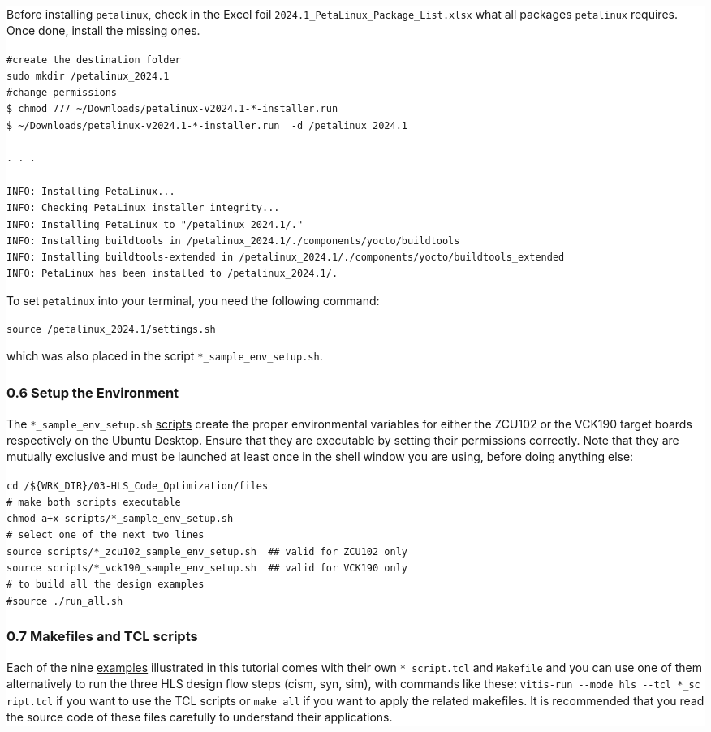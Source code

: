 Before installing ``petalinux``, check in the Excel foil ``2024.1_PetaLinux_Package_List.xlsx`` what all packages ``petalinux`` requires. Once done, install the missing ones.

```
#create the destination folder   
sudo mkdir /petalinux_2024.1
#change permissions
$ chmod 777 ~/Downloads/petalinux-v2024.1-*-installer.run
$ ~/Downloads/petalinux-v2024.1-*-installer.run  -d /petalinux_2024.1

. . .

INFO: Installing PetaLinux...
INFO: Checking PetaLinux installer integrity...
INFO: Installing PetaLinux to "/petalinux_2024.1/."
INFO: Installing buildtools in /petalinux_2024.1/./components/yocto/buildtools
INFO: Installing buildtools-extended in /petalinux_2024.1/./components/yocto/buildtools_extended
INFO: PetaLinux has been installed to /petalinux_2024.1/.
```

To set ``petalinux`` into your terminal, you need the following command:

```shell
source /petalinux_2024.1/settings.sh
```

which was also placed in the script  ``*_sample_env_setup.sh``.

### 0.6 Setup the Environment

The ``*_sample_env_setup.sh`` [scripts](files/scripts) create the proper environmental variables for either the ZCU102 or the VCK190 target boards respectively on the Ubuntu Desktop. Ensure that they are executable by setting their permissions correctly. Note that they are mutually exclusive  and must be launched at least once in the shell window you are using, before doing anything else:

```shell
cd /${WRK_DIR}/03-HLS_Code_Optimization/files
# make both scripts executable
chmod a+x scripts/*_sample_env_setup.sh
# select one of the next two lines
source scripts/*_zcu102_sample_env_setup.sh  ## valid for ZCU102 only
source scripts/*_vck190_sample_env_setup.sh  ## valid for VCK190 only
# to build all the design examples
#source ./run_all.sh
```

### 0.7 Makefiles and TCL scripts

Each of the nine [examples](files/example) illustrated in this tutorial comes with their own ``*_script.tcl`` and ``Makefile`` and you can use one of them alternatively to run the three HLS design flow steps (cism, syn, sim), with commands like these:
``vitis-run --mode hls --tcl *_script.tcl`` if you want to use the TCL scripts or ``make all`` if you want to apply the related makefiles.
It is recommended that you read the source code of these files carefully to understand their applications.
